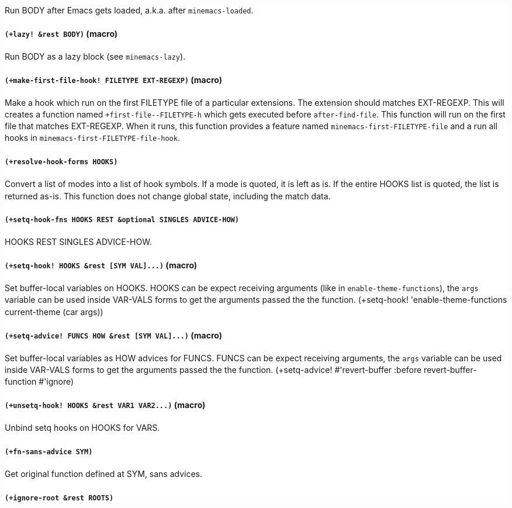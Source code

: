 Run BODY after Emacs gets loaded, a.k.a. after `minemacs-loaded`.

#### `(+lazy! &rest BODY)` (macro)

Run BODY as a lazy block (see `minemacs-lazy`).

#### `(+make-first-file-hook! FILETYPE EXT-REGEXP)` (macro)

Make a hook which run on the first FILETYPE file of a particular extensions.
The extension should matches EXT-REGEXP.
This will creates a function named `+first-file--FILETYPE-h` which gets executed
before `after-find-file`. This function will run on the first file that matches
EXT-REGEXP. When it runs, this function provides a feature named
`minemacs-first-FILETYPE-file` and a run all hooks in
`minemacs-first-FILETYPE-file-hook`.

#### `(+resolve-hook-forms HOOKS)`

Convert a list of modes into a list of hook symbols.
If a mode is quoted, it is left as is. If the entire HOOKS list is quoted, the
list is returned as-is.
  This function does not change global state, including the match data.

#### `(+setq-hook-fns HOOKS REST &optional SINGLES ADVICE-HOW)`

HOOKS REST SINGLES ADVICE-HOW.

#### `(+setq-hook! HOOKS &rest [SYM VAL]...)` (macro)

Set buffer-local variables on HOOKS.
HOOKS can be expect receiving arguments (like in `enable-theme-functions`), the
`args` variable can be used inside VAR-VALS forms to get the arguments passed
the the function.
(+setq-hook! 'enable-theme-functions
  current-theme (car args))

#### `(+setq-advice! FUNCS HOW &rest [SYM VAL]...)` (macro)

Set buffer-local variables as HOW advices for FUNCS.
FUNCS can be expect receiving arguments, the `args` variable can
be used inside VAR-VALS forms to get the arguments passed the the
function.
(+setq-advice! #'revert-buffer :before
  revert-buffer-function #'ignore)

#### `(+unsetq-hook! HOOKS &rest VAR1 VAR2...)` (macro)

Unbind setq hooks on HOOKS for VARS.

#### `(+fn-sans-advice SYM)`

Get original function defined at SYM, sans advices.

#### `(+ignore-root &rest ROOTS)`
